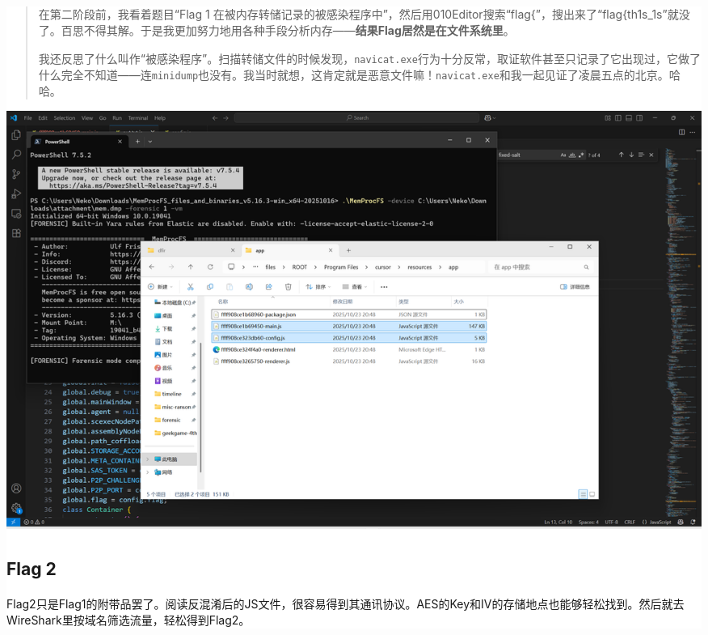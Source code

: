 > 在第二阶段前，我看着题目“Flag 1 在被内存转储记录的被感染程序中”，然后用010Editor搜索“flag{”，搜出来了“flag{th1s_1s”就没了。百思不得其解。于是我更加努力地用各种手段分析内存——**结果Flag居然是在文件系统里**。
>
> 我还反思了什么叫作“被感染程序”。扫描转储文件的时候发现，`navicat.exe`行为十分反常，取证软件甚至只记录了它出现过，它做了什么完全不知道——连`minidump`也没有。我当时就想，这肯定就是恶意文件嘛！`navicat.exe`和我一起见证了凌晨五点的北京。哈哈。

![DFIR-JS](./附件/DFIR-JS.png)

## Flag 2

Flag2只是Flag1的附带品罢了。阅读反混淆后的JS文件，很容易得到其通讯协议。AES的Key和IV的存储地点也能够轻松找到。然后就去WireShark里按域名筛选流量，轻松得到Flag2。
